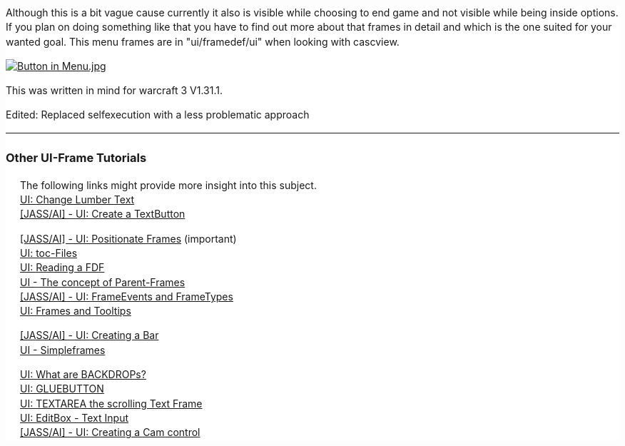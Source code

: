 </div>

</div>

Although this is a bit vague cause currently it also is visible while
choosing to end game and not visible while being inside options. If you
plan on doing something like that you have to find out more about that
frames in detail and which is the one suited for your wanted goal. This
menu frames are in "ui/framedef/ui" when looking with cascview.  

[![Button in
Menu.jpg](https://www.hiveworkshop.com/data/attachments/300/300089-e861c10d5edf896d7002137ae2e89bd5.jpg
"Button in Menu.jpg")](https://www.hiveworkshop.com/attachments/button-in-menu-jpg.337841/)  
  
This was written in mind for warcraft 3 V1.31.1.  
  
Edited: Replaced selfexecution with a less problematic approach​

</div>

  

-----

<span style="color: orange"></span>

### Other UI-Frame Tutorials

<div style="margin-left: 20px">

The following links might provide more insight into this subject.  
[UI: Change Lumber
Text](https://www.hiveworkshop.com/threads/ui-change-lumber-text.315855/)  
[\[JASS/AI\] - UI: Create a
TextButton](https://www.hiveworkshop.com/threads/ui-create-a-textbutton.315897/)  
  
[\[JASS/AI\] - UI: Positionate
Frames](https://www.hiveworkshop.com/threads/ui-positionate-frames.315860/)
(important)  
[UI:
toc-Files](https://www.hiveworkshop.com/threads/ui-toc-files.315854/)  
[UI: Reading a
FDF](https://www.hiveworkshop.com/threads/ui-reading-a-fdf.315850/)  
[UI - The concept of
Parent-Frames](https://www.hiveworkshop.com/threads/ui-the-concept-of-parent-frames.320238/)  
[\[JASS/AI\] - UI: FrameEvents and
FrameTypes](https://www.hiveworkshop.com/threads/ui-frameevents-and-frametypes.318309/)  
[UI: Frames and
Tooltips](https://www.hiveworkshop.com/threads/ui-frames-and-tooltips.316665/)  
  
[\[JASS/AI\] - UI: Creating a
Bar](https://www.hiveworkshop.com/threads/ui-creating-a-bar.316254/)  
[UI -
Simpleframes](https://www.hiveworkshop.com/threads/ui-simpleframes.320385/)  
  
[UI: What are
BACKDROPs?](https://www.hiveworkshop.com/threads/ui-what-are-backdrops.315967/)  
[UI:
GLUEBUTTON](https://www.hiveworkshop.com/threads/ui-gluebutton.318621/)  
[UI: TEXTAREA the scrolling Text
Frame](https://www.hiveworkshop.com/threads/ui-textarea-the-scrolling-text-frame.318877/)  
[UI: EditBox - Text
Input](https://www.hiveworkshop.com/threads/ui-editbox-text-input.316239/)  
[\[JASS/AI\] - UI: Creating a Cam
control](https://www.hiveworkshop.com/threads/ui-creating-a-cam-control.315961/)  
  